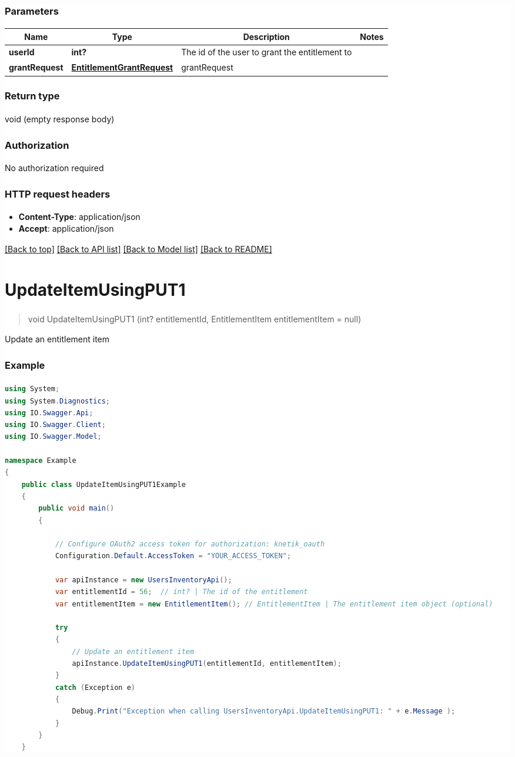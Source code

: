 ### Parameters

Name | Type | Description  | Notes
------------- | ------------- | ------------- | -------------
 **userId** | **int?**| The id of the user to grant the entitlement to | 
 **grantRequest** | [**EntitlementGrantRequest**](EntitlementGrantRequest.md)| grantRequest | 

### Return type

void (empty response body)

### Authorization

No authorization required

### HTTP request headers

 - **Content-Type**: application/json
 - **Accept**: application/json

[[Back to top]](#) [[Back to API list]](../README.md#documentation-for-api-endpoints) [[Back to Model list]](../README.md#documentation-for-models) [[Back to README]](../README.md)

<a name="updateitemusingput1"></a>
# **UpdateItemUsingPUT1**
> void UpdateItemUsingPUT1 (int? entitlementId, EntitlementItem entitlementItem = null)

Update an entitlement item

### Example
```csharp
using System;
using System.Diagnostics;
using IO.Swagger.Api;
using IO.Swagger.Client;
using IO.Swagger.Model;

namespace Example
{
    public class UpdateItemUsingPUT1Example
    {
        public void main()
        {
            
            // Configure OAuth2 access token for authorization: knetik_oauth
            Configuration.Default.AccessToken = "YOUR_ACCESS_TOKEN";

            var apiInstance = new UsersInventoryApi();
            var entitlementId = 56;  // int? | The id of the entitlement
            var entitlementItem = new EntitlementItem(); // EntitlementItem | The entitlement item object (optional) 

            try
            {
                // Update an entitlement item
                apiInstance.UpdateItemUsingPUT1(entitlementId, entitlementItem);
            }
            catch (Exception e)
            {
                Debug.Print("Exception when calling UsersInventoryApi.UpdateItemUsingPUT1: " + e.Message );
            }
        }
    }
```